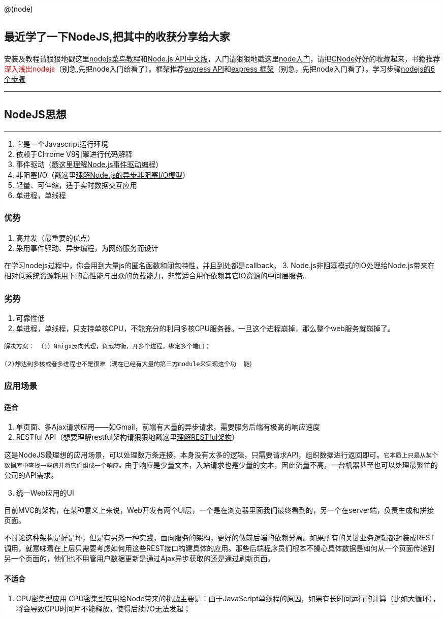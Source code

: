 @(node)
## 最近学了一下NodeJS,把其中的收获分享给大家
安装及教程请狠狠地戳这里[nodejs菜鸟教程](http://www.runoob.com/nodejs/nodejs-tutorial.html)和[Node.js API中文版](http://nodeapi.ucdok.com/#/api/)，入门请狠狠地戳这里[node入门](http://www.nodebeginner.org/index-zh-cn.html)，请把[CNode](http://cnodejs.org/)好好的收藏起来，书籍推荐<font color='red'>深入浅出nodejs</font>（别急,先把node入门给看了）。框架推荐[express API](http://expressjs.jser.us/api.html)和[express 框架](http://javascript.ruanyifeng.com/nodejs/express.html)（别急，先把node入门看了）。学习步骤[nodejs的6个步骤](https://cnodejs.org/topic/535376501969a7b22aca6d24)

***
## NodeJS思想
***
> 
1. 它是一个Javascript运行环境
2. 依赖于Chrome V8引擎进行代码解释
3. 事件驱动（戳这里[理解Node.js事件驱动编程](http://www.cnblogs.com/lua5/archive/2011/02/01/1948760.html)）
4. 非阻塞I/O（戳这里[理解Node.js的异步非阻塞I/O模型](http://cnodejs.org/topic/4f50dd9798766f5a610b808a)）
5. 轻量、可伸缩，适于实时数据交互应用
6. 单进程，单线程

### 优势
1. 高并发（最重要的优点）
2. 采用事件驱动、异步编程，为网络服务而设计

 在学习nodejs过程中，你会用到大量js的匿名函数和闭包特性，并且到处都是callback。
3. Node.js非阻塞模式的IO处理给Node.js带来在相对低系统资源耗用下的高性能与出众的负载能力，非常适合用作依赖其它IO资源的中间层服务。
### 劣势
1. 可靠性低
2. 单进程，单线程，只支持单核CPU，不能充分的利用多核CPU服务器。一旦这个进程崩掉，那么整个web服务就崩掉了。

`解决方案：
（1）Nnigx反向代理，负载均衡，开多个进程，绑定多个端口；` 

`(2)想达到多核或者多进程也不是很难（现在已经有大量的第三方module来实现这个功	 能）`



### 应用场景
#### 适合
1. 单页面、多Ajax请求应用——如Gmail，前端有大量的异步请求，需要服务后端有极高的响应速度
2. RESTful API（想要理解restful架构请狠狠地戳这里[理解RESTful架构](http://www.ruanyifeng.com/blog/2011/09/restful)）

 这是NodeJS最理想的应用场景，可以处理数万条连接，本身没有太多的逻辑，只需要请求API，组织数据进行返回即可。`它本质上只是从某个数据库中查找一些值并将它们组成一个响应。`由于响应是少量文本，入站请求也是少量的文本，因此流量不高，一台机器甚至也可以处理最繁忙的公司的API需求。
 
3. 统一Web应用的UI

 目前MVC的架构，在某种意义上来说，Web开发有两个UI层，一个是在浏览器里面我们最终看到的，另一个在server端，负责生成和拼接页面。

 不讨论这种架构是好是坏，但是有另外一种实践，面向服务的架构，更好的做前后端的依赖分离。如果所有的关键业务逻辑都封装成REST调用，就意味着在上层只需要考虑如何用这些REST接口构建具体的应用。那些后端程序员们根本不操心具体数据是如何从一个页面传递到另一个页面的，他们也不用管用户数据更新是通过Ajax异步获取的还是通过刷新页面。
 
#### 不适合
1. CPU密集型应用
CPU密集型应用给Node带来的挑战主要是：由于JavaScript单线程的原因，如果有长时间运行的计算（比如大循环），将会导致CPU时间片不能释放，使得后续I/O无法发起；
